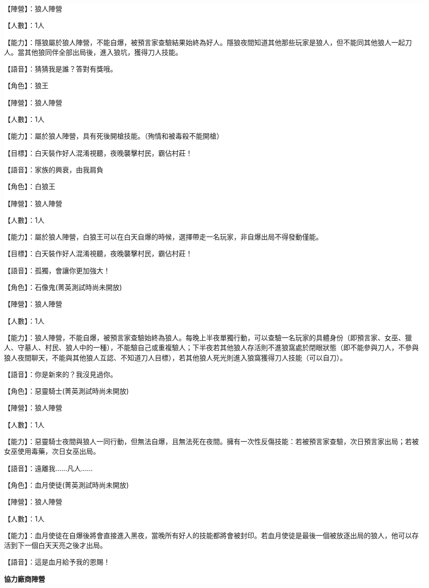 【陣營】：狼人陣營

【人數】：1人

【能力】：隱狼屬於狼人陣營，不能自爆，被預言家查驗結果始終為好人。隱狼夜間知道其他那些玩家是狼人，但不能同其他狼人一起刀人。當其他狼同伴全部出局後，進入狼坑，獲得刀人技能。

【語音】：猜猜我是誰？答對有獎哦。

【角色】：狼王

【陣營】：狼人陣營

【人數】：1人

【能力】：屬於狼人陣營，具有死後開槍技能。（殉情和被毒殺不能開槍）

【目標】：白天裝作好人混淆視聽，夜晚襲擊村民，霸佔村莊！

【語音】：家族的興衰，由我肩負

【角色】：白狼王

【陣營】：狼人陣營

【人數】：1人

【能力】：屬於狼人陣營，白狼王可以在白天自爆的時候，選擇帶走一名玩家，非自爆出局不得發動僅能。

【目標】：白天裝作好人混淆視聽，夜晚襲擊村民，霸佔村莊！

【語音】：孤獨，會讓你更加強大！

【角色】：石像鬼(菁英測試時尚未開放)

【陣營】：狼人陣營

【人數】：1人

【能力】：狼人陣營，不能自爆，被預言家查驗始終為狼人。每晚上半夜單獨行動，可以查驗一名玩家的具體身份（即預言家、女巫、獵人、守墓人、村民、狼人中的一種），不能驗自己或重複驗人；下半夜若其他狼人存活則不進狼窩處於閉眼狀態（即不能參與刀人，不參與狼人夜間聊天，不能與其他狼人互認、不知道刀人目標），若其他狼人死光則進入狼窩獲得刀人技能（可以自刀）。

【語音】：你是新來的？我沒見過你。

【角色】：惡靈騎士(菁英測試時尚未開放)

【陣營】：狼人陣營

【人數】：1人

【能力】：惡靈騎士夜間與狼人一同行動，但無法自爆，且無法死在夜間。擁有一次性反傷技能：若被預言家查驗，次日預言家出局；若被女巫使用毒藥，次日女巫出局。

【語音】：遠離我……凡人……

【角色】：血月使徒(菁英測試時尚未開放)

【陣營】：狼人陣營

【人數】：1人

【能力】：血月使徒在自爆後將會直接進入黑夜，當晚所有好人的技能都將會被封印。若血月使徒是最後一個被放逐出局的狼人，他可以存活到下一個白天天亮之後才出局。

【語音】：這是血月給予我的恩賜！

**協力廠商陣營**
